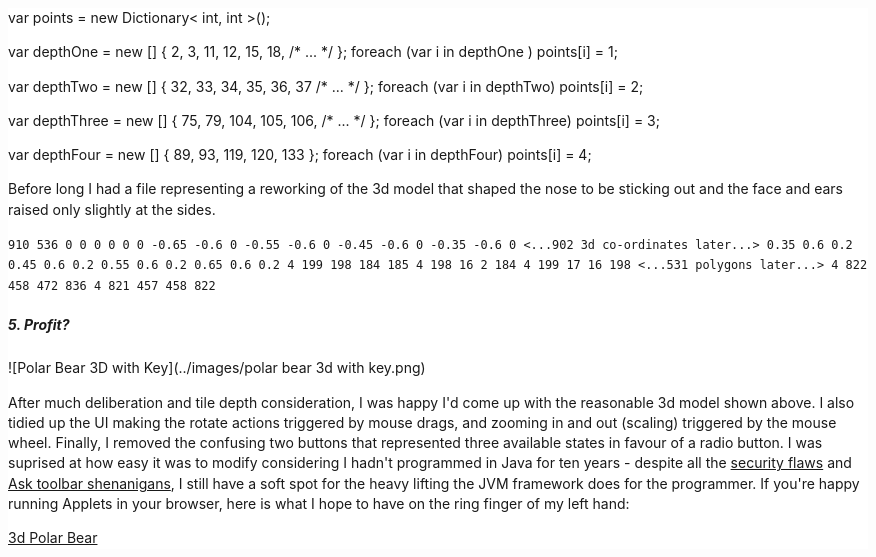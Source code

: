 var points = new Dictionary< int, int >();

var depthOne = new \[\] { 2, 3, 11, 12, 15, 18, /\* ... \*/ };
foreach (var i in depthOne )
    points\[i\] = 1;

var depthTwo = new \[\] { 32, 33, 34, 35, 36, 37 /\* ... \*/ };
foreach (var i in depthTwo)
    points\[i\] = 2;

var depthThree = new \[\] { 75, 79, 104, 105, 106, /\* ... \*/ };
foreach (var i in depthThree)
    points\[i\] = 3;

var depthFour = new \[\] { 89, 93, 119, 120, 133 };
foreach (var i in depthFour)
    points\[i\] = 4;

Before long I had a file representing a reworking of the 3d model that shaped the nose to be sticking out and the face and ears raised only slightly at the sides.

`910 536 0 0 0 0 0 0 -0.65 -0.6 0 -0.55 -0.6 0 -0.45 -0.6 0 -0.35 -0.6 0 <...902 3d co-ordinates later...> 0.35 0.6 0.2 0.45 0.6 0.2 0.55 0.6 0.2 0.65 0.6 0.2 4 199 198 184 185 4 198 16 2 184 4 199 17 16 198 <...531 polygons later...> 4 822 458 472 836 4 821 457 458 822`

##### 5\. Profit?

![Polar Bear 3D with Key](../images/polar bear 3d with key.png)

After much deliberation and tile depth consideration, I was happy I'd come up with the reasonable 3d model shown above. I also tidied up the UI making the rotate actions triggered by mouse drags, and zooming in and out (scaling) triggered by the mouse wheel. Finally, I removed the confusing two buttons that represented three available states in favour of a radio button. I was suprised at how easy it was to modify considering I hadn't programmed in Java for ten years - despite all the [security flaws](http://www.huffingtonpost.com/2013/01/13/java-security-problem_n_2464656.html) and [Ask toolbar shenanigans](https://www.change.org/petitions/oracle-corporation-stop-bundling-ask-toolbar-with-the-java-installer), I still have a soft spot for the heavy lifting the JVM framework does for the programmer. If you're happy running Applets in your browser, here is what I hope to have on the ring finger of my left hand:

[3d Polar Bear](http://lifebeyondfife.com/applets/PolarBear/)
